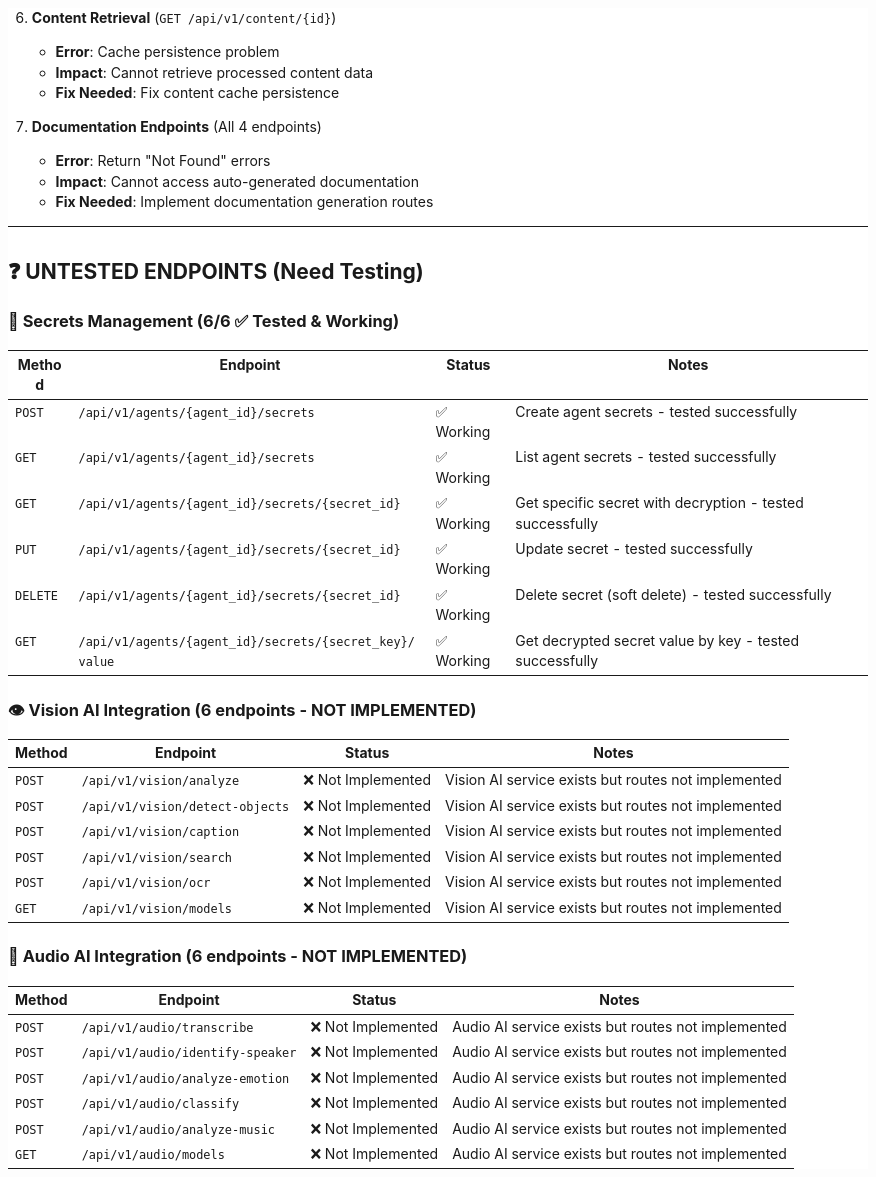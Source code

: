6. **Content Retrieval** (`GET /api/v1/content/{id}`)
    - **Error**: Cache persistence problem
    - **Impact**: Cannot retrieve processed content data
    - **Fix Needed**: Fix content cache persistence

7. **Documentation Endpoints** (All 4 endpoints)
    - **Error**: Return "Not Found" errors
    - **Impact**: Cannot access auto-generated documentation
    - **Fix Needed**: Implement documentation generation routes

---

## ❓ **UNTESTED ENDPOINTS (Need Testing)**

### 🔐 **Secrets Management** (6/6 ✅ Tested & Working)
| Method | Endpoint | Status | Notes |
|--------|----------|--------|-------|
| `POST` | `/api/v1/agents/{agent_id}/secrets` | ✅ Working | Create agent secrets - tested successfully |
| `GET` | `/api/v1/agents/{agent_id}/secrets` | ✅ Working | List agent secrets - tested successfully |
| `GET` | `/api/v1/agents/{agent_id}/secrets/{secret_id}` | ✅ Working | Get specific secret with decryption - tested successfully |
| `PUT` | `/api/v1/agents/{agent_id}/secrets/{secret_id}` | ✅ Working | Update secret - tested successfully |
| `DELETE` | `/api/v1/agents/{agent_id}/secrets/{secret_id}` | ✅ Working | Delete secret (soft delete) - tested successfully |
| `GET` | `/api/v1/agents/{agent_id}/secrets/{secret_key}/value` | ✅ Working | Get decrypted secret value by key - tested successfully |

### 👁️ **Vision AI Integration** (6 endpoints - NOT IMPLEMENTED)
| Method | Endpoint | Status | Notes |
|--------|----------|--------|-------|
| `POST` | `/api/v1/vision/analyze` | ❌ Not Implemented | Vision AI service exists but routes not implemented |
| `POST` | `/api/v1/vision/detect-objects` | ❌ Not Implemented | Vision AI service exists but routes not implemented |
| `POST` | `/api/v1/vision/caption` | ❌ Not Implemented | Vision AI service exists but routes not implemented |
| `POST` | `/api/v1/vision/search` | ❌ Not Implemented | Vision AI service exists but routes not implemented |
| `POST` | `/api/v1/vision/ocr` | ❌ Not Implemented | Vision AI service exists but routes not implemented |
| `GET` | `/api/v1/vision/models` | ❌ Not Implemented | Vision AI service exists but routes not implemented |

### 🎵 **Audio AI Integration** (6 endpoints - NOT IMPLEMENTED)
| Method | Endpoint | Status | Notes |
|--------|----------|--------|-------|
| `POST` | `/api/v1/audio/transcribe` | ❌ Not Implemented | Audio AI service exists but routes not implemented |
| `POST` | `/api/v1/audio/identify-speaker` | ❌ Not Implemented | Audio AI service exists but routes not implemented |
| `POST` | `/api/v1/audio/analyze-emotion` | ❌ Not Implemented | Audio AI service exists but routes not implemented |
| `POST` | `/api/v1/audio/classify` | ❌ Not Implemented | Audio AI service exists but routes not implemented |
| `POST` | `/api/v1/audio/analyze-music` | ❌ Not Implemented | Audio AI service exists but routes not implemented |
| `GET` | `/api/v1/audio/models` | ❌ Not Implemented | Audio AI service exists but routes not implemented |
